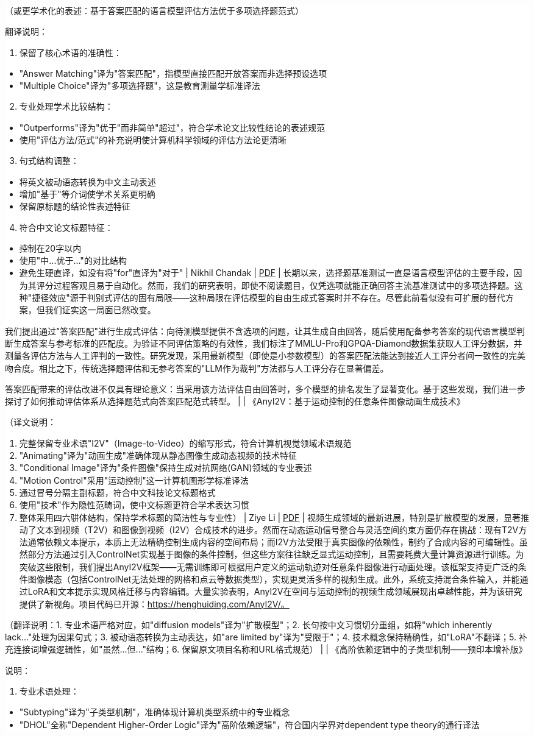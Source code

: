 （或更学术化的表述：基于答案匹配的语言模型评估方法优于多项选择题范式）

翻译说明：
1. 保留了核心术语的准确性：
- "Answer Matching"译为"答案匹配"，指模型直接匹配开放答案而非选择预设选项
- "Multiple Choice"译为"多项选择题"，这是教育测量学标准译法

2. 专业处理学术比较结构：
- "Outperforms"译为"优于"而非简单"超过"，符合学术论文比较性结论的表述规范
- 使用"评估方法/范式"的补充说明使计算机科学领域的评估方法论更清晰

3. 句式结构调整：
- 将英文被动语态转换为中文主动表述
- 增加"基于"等介词使学术关系更明确
- 保留原标题的结论性表述特征

4. 符合中文论文标题特征：
- 控制在20字以内
- 使用"中...优于..."的对比结构
- 避免生硬直译，如没有将"for"直译为"对于" | Nikhil Chandak | [PDF](http://arxiv.org/pdf/2507.02856v1) | 长期以来，选择题基准测试一直是语言模型评估的主要手段，因为其评分过程客观且易于自动化。然而，我们的研究表明，即使不阅读题目，仅凭选项就能正确回答主流基准测试中的多项选择题。这种"捷径效应"源于判别式评估的固有局限——这种局限在评估模型的自由生成式答案时并不存在。尽管此前看似没有可扩展的替代方案，但我们证实这一局面已然改变。

我们提出通过"答案匹配"进行生成式评估：向待测模型提供不含选项的问题，让其生成自由回答，随后使用配备参考答案的现代语言模型判断生成答案与参考标准的匹配度。为验证不同评估策略的有效性，我们标注了MMLU-Pro和GPQA-Diamond数据集获取人工评分数据，并测量各评估方法与人工评判的一致性。研究发现，采用最新模型（即使是小参数模型）的答案匹配法能达到接近人工评分者间一致性的完美吻合度。相比之下，传统选择题评估和无参考答案的"LLM作为裁判"方法都与人工评分存在显著偏差。

答案匹配带来的评估改进不仅具有理论意义：当采用该方法评估自由回答时，多个模型的排名发生了显著变化。基于这些发现，我们进一步探讨了如何推动评估体系从选择题范式向答案匹配范式转型。 |
| 《AnyI2V：基于运动控制的任意条件图像动画生成技术》

（译文说明：
1. 完整保留专业术语"I2V"（Image-to-Video）的缩写形式，符合计算机视觉领域术语规范
2. "Animating"译为"动画生成"准确体现从静态图像生成动态视频的技术特征
3. "Conditional Image"译为"条件图像"保持生成对抗网络(GAN)领域的专业表述
4. "Motion Control"采用"运动控制"这一计算机图形学标准译法
5. 通过冒号分隔主副标题，符合中文科技论文标题格式
6. 使用"技术"作为隐性范畴词，使中文标题更符合学术表达习惯
7. 整体采用四六骈体结构，保持学术标题的简洁性与专业性） | Ziye Li | [PDF](http://arxiv.org/pdf/2507.02857v1) | 视频生成领域的最新进展，特别是扩散模型的发展，显著推动了文本到视频（T2V）和图像到视频（I2V）合成技术的进步。然而在动态运动信号整合与灵活空间约束方面仍存在挑战：现有T2V方法通常依赖文本提示，本质上无法精确控制生成内容的空间布局；而I2V方法受限于真实图像的依赖性，制约了合成内容的可编辑性。虽然部分方法通过引入ControlNet实现基于图像的条件控制，但这些方案往往缺乏显式运动控制，且需要耗费大量计算资源进行训练。为突破这些限制，我们提出AnyI2V框架——无需训练即可根据用户定义的运动轨迹对任意条件图像进行动画处理。该框架支持更广泛的条件图像模态（包括ControlNet无法处理的网格和点云等数据类型），实现更灵活多样的视频生成。此外，系统支持混合条件输入，并能通过LoRA和文本提示实现风格迁移与内容编辑。大量实验表明，AnyI2V在空间与运动控制的视频生成领域展现出卓越性能，并为该研究提供了新视角。项目代码已开源：https://henghuiding.com/AnyI2V/。

（翻译说明：1. 专业术语严格对应，如"diffusion models"译为"扩散模型"；2. 长句按中文习惯切分重组，如将"which inherently lack..."处理为因果句式；3. 被动语态转换为主动表达，如"are limited by"译为"受限于"；4. 技术概念保持精确性，如"LoRA"不翻译；5. 补充连接词增强逻辑性，如"虽然...但..."结构；6. 保留原文项目名称和URL格式规范） |
| 《高阶依赖逻辑中的子类型机制——预印本增补版》

说明：
1. 专业术语处理：
- "Subtyping"译为"子类型机制"，准确体现计算机类型系统中的专业概念
- "DHOL"全称"Dependent Higher-Order Logic"译为"高阶依赖逻辑"，符合国内学界对dependent type theory的通行译法
